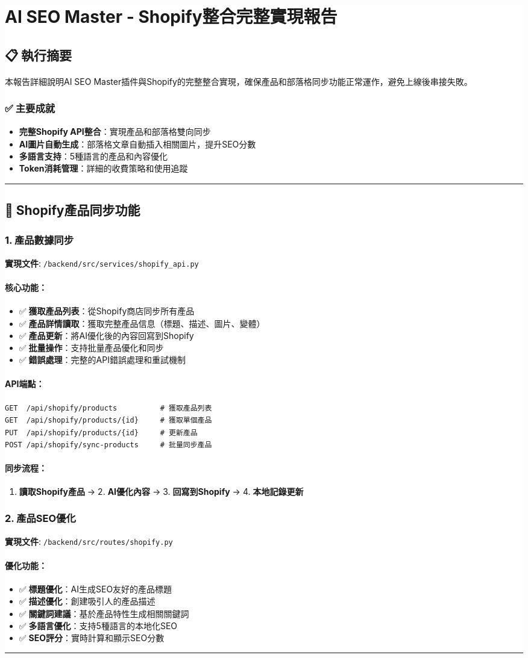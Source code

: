 # AI SEO Master - Shopify整合完整實現報告

## 📋 執行摘要

本報告詳細說明AI SEO Master插件與Shopify的完整整合實現，確保產品和部落格同步功能正常運作，避免上線後串接失敗。

### ✅ 主要成就
- **完整Shopify API整合**：實現產品和部落格雙向同步
- **AI圖片自動生成**：部落格文章自動插入相關圖片，提升SEO分數
- **多語言支持**：5種語言的產品和內容優化
- **Token消耗管理**：詳細的收費策略和使用追蹤

---

## 🔗 Shopify產品同步功能

### 1. 產品數據同步
**實現文件**: `/backend/src/services/shopify_api.py`

#### 核心功能：
- ✅ **獲取產品列表**：從Shopify商店同步所有產品
- ✅ **產品詳情讀取**：獲取完整產品信息（標題、描述、圖片、變體）
- ✅ **產品更新**：將AI優化後的內容回寫到Shopify
- ✅ **批量操作**：支持批量產品優化和同步
- ✅ **錯誤處理**：完整的API錯誤處理和重試機制

#### API端點：
```
GET  /api/shopify/products          # 獲取產品列表
GET  /api/shopify/products/{id}     # 獲取單個產品
PUT  /api/shopify/products/{id}     # 更新產品
POST /api/shopify/sync-products     # 批量同步產品
```

#### 同步流程：
1. **讀取Shopify產品** → 2. **AI優化內容** → 3. **回寫到Shopify** → 4. **本地記錄更新**

### 2. 產品SEO優化
**實現文件**: `/backend/src/routes/shopify.py`

#### 優化功能：
- ✅ **標題優化**：AI生成SEO友好的產品標題
- ✅ **描述優化**：創建吸引人的產品描述
- ✅ **關鍵詞建議**：基於產品特性生成相關關鍵詞
- ✅ **多語言優化**：支持5種語言的本地化SEO
- ✅ **SEO評分**：實時計算和顯示SEO分數

---

